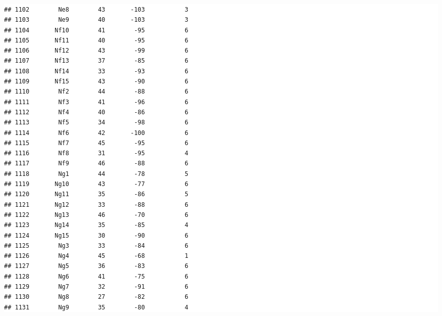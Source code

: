     ## 1102        Ne8        43       -103           3
    ## 1103        Ne9        40       -103           3
    ## 1104       Nf10        41        -95           6
    ## 1105       Nf11        40        -95           6
    ## 1106       Nf12        43        -99           6
    ## 1107       Nf13        37        -85           6
    ## 1108       Nf14        33        -93           6
    ## 1109       Nf15        43        -90           6
    ## 1110        Nf2        44        -88           6
    ## 1111        Nf3        41        -96           6
    ## 1112        Nf4        40        -86           6
    ## 1113        Nf5        34        -98           6
    ## 1114        Nf6        42       -100           6
    ## 1115        Nf7        45        -95           6
    ## 1116        Nf8        31        -95           4
    ## 1117        Nf9        46        -88           6
    ## 1118        Ng1        44        -78           5
    ## 1119       Ng10        43        -77           6
    ## 1120       Ng11        35        -86           5
    ## 1121       Ng12        33        -88           6
    ## 1122       Ng13        46        -70           6
    ## 1123       Ng14        35        -85           4
    ## 1124       Ng15        30        -90           6
    ## 1125        Ng3        33        -84           6
    ## 1126        Ng4        45        -68           1
    ## 1127        Ng5        36        -83           6
    ## 1128        Ng6        41        -75           6
    ## 1129        Ng7        32        -91           6
    ## 1130        Ng8        27        -82           6
    ## 1131        Ng9        35        -80           4